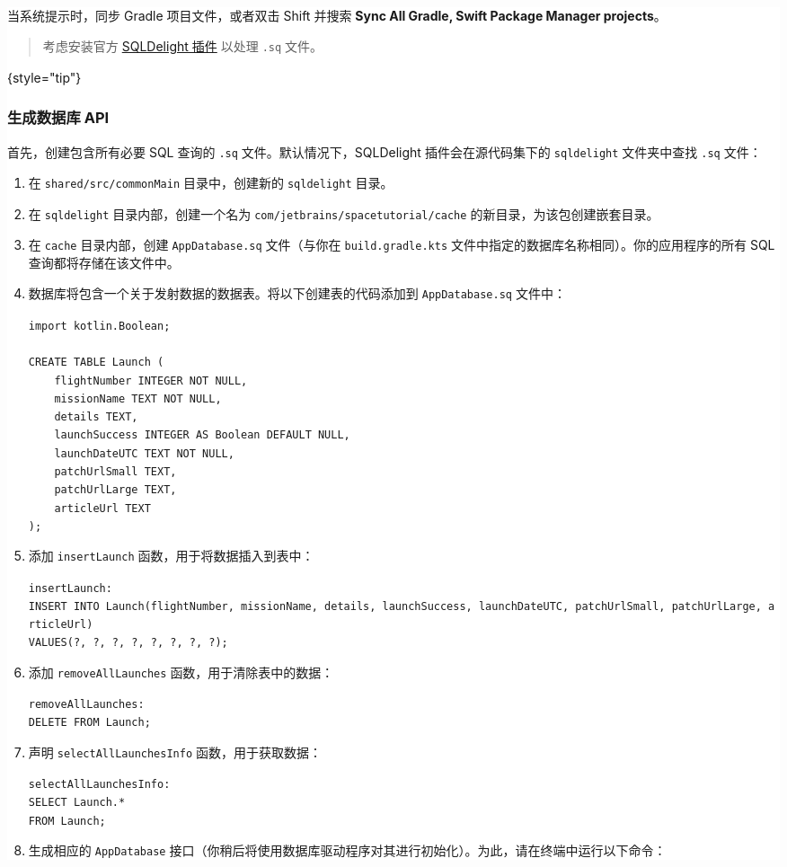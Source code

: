 当系统提示时，同步 Gradle 项目文件，或者双击 <shortcut>Shift</shortcut> 并搜索 **Sync All Gradle, Swift Package Manager projects**。

> 考虑安装官方 [SQLDelight 插件](https://plugins.jetbrains.com/plugin/8191-sqldelight) 以处理 `.sq` 文件。
>
{style="tip"}

### 生成数据库 API

首先，创建包含所有必要 SQL 查询的 `.sq` 文件。默认情况下，SQLDelight 插件会在源代码集下的 `sqldelight` 文件夹中查找 `.sq` 文件：

1.  在 `shared/src/commonMain` 目录中，创建新的 `sqldelight` 目录。
2.  在 `sqldelight` 目录内部，创建一个名为 `com/jetbrains/spacetutorial/cache` 的新目录，为该包创建嵌套目录。
3.  在 `cache` 目录内部，创建 `AppDatabase.sq` 文件（与你在 `build.gradle.kts` 文件中指定的数据库名称相同）。你的应用程序的所有 SQL 查询都将存储在该文件中。
4.  数据库将包含一个关于发射数据的数据表。将以下创建表的代码添加到 `AppDatabase.sq` 文件中：

    ```text
    import kotlin.Boolean;
    
    CREATE TABLE Launch (
        flightNumber INTEGER NOT NULL,
        missionName TEXT NOT NULL,
        details TEXT,
        launchSuccess INTEGER AS Boolean DEFAULT NULL,
        launchDateUTC TEXT NOT NULL,
        patchUrlSmall TEXT,
        patchUrlLarge TEXT,
        articleUrl TEXT
    );
    ```

5.  添加 `insertLaunch` 函数，用于将数据插入到表中：

    ```text
    insertLaunch:
    INSERT INTO Launch(flightNumber, missionName, details, launchSuccess, launchDateUTC, patchUrlSmall, patchUrlLarge, articleUrl)
    VALUES(?, ?, ?, ?, ?, ?, ?, ?);
    ```

6.  添加 `removeAllLaunches` 函数，用于清除表中的数据：

    ```text
    removeAllLaunches:
    DELETE FROM Launch;
    ```

7.  声明 `selectAllLaunchesInfo` 函数，用于获取数据：

    ```text
    selectAllLaunchesInfo:
    SELECT Launch.*
    FROM Launch;
    ```
8.  生成相应的 `AppDatabase` 接口（你稍后将使用数据库驱动程序对其进行初始化）。为此，请在终端中运行以下命令：
